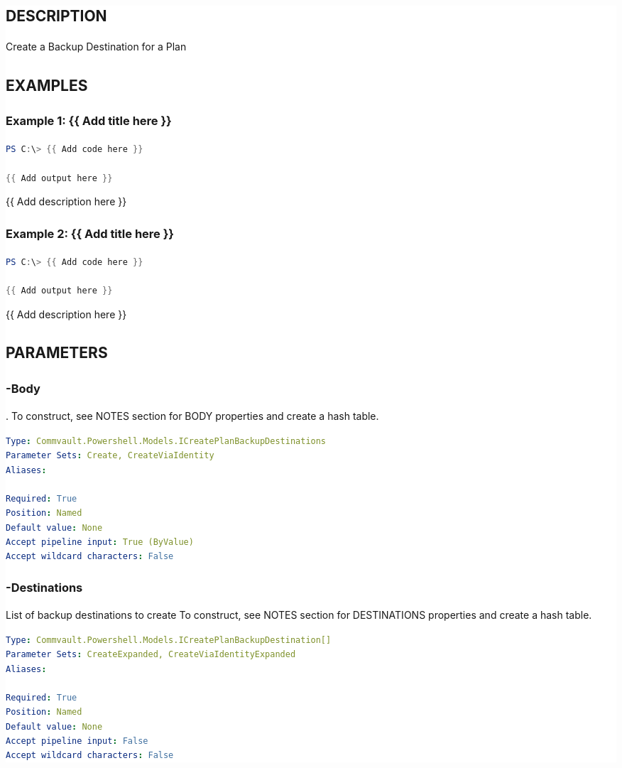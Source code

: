 ## DESCRIPTION
Create a Backup Destination for a Plan

## EXAMPLES

### Example 1: {{ Add title here }}
```powershell
PS C:\> {{ Add code here }}

{{ Add output here }}
```

{{ Add description here }}

### Example 2: {{ Add title here }}
```powershell
PS C:\> {{ Add code here }}

{{ Add output here }}
```

{{ Add description here }}

## PARAMETERS

### -Body
.
To construct, see NOTES section for BODY properties and create a hash table.

```yaml
Type: Commvault.Powershell.Models.ICreatePlanBackupDestinations
Parameter Sets: Create, CreateViaIdentity
Aliases:

Required: True
Position: Named
Default value: None
Accept pipeline input: True (ByValue)
Accept wildcard characters: False
```

### -Destinations
List of backup destinations to create
To construct, see NOTES section for DESTINATIONS properties and create a hash table.

```yaml
Type: Commvault.Powershell.Models.ICreatePlanBackupDestination[]
Parameter Sets: CreateExpanded, CreateViaIdentityExpanded
Aliases:

Required: True
Position: Named
Default value: None
Accept pipeline input: False
Accept wildcard characters: False
```
